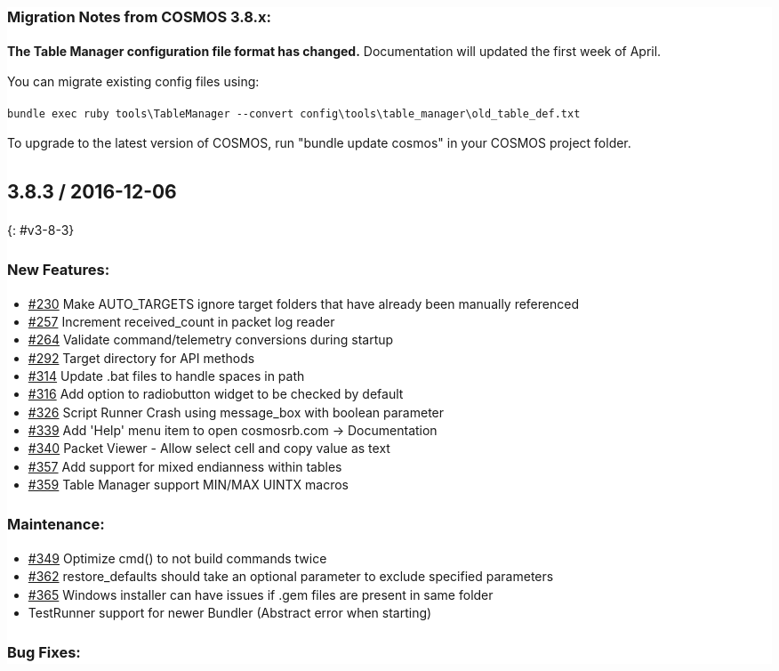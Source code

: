 ### Migration Notes from COSMOS 3.8.x:
**The Table Manager configuration file format has changed.**
Documentation will updated the first week of April.

You can migrate existing config files using:

```
bundle exec ruby tools\TableManager --convert config\tools\table_manager\old_table_def.txt
```

To upgrade to the latest version of COSMOS, run "bundle update cosmos" in your COSMOS project folder.


## 3.8.3 / 2016-12-06
{: #v3-8-3}

### New Features:

* [#230](https://github.com/BallAerospace/COSMOS/issues/230) Make AUTO_TARGETS ignore target folders that have already been manually referenced
* [#257](https://github.com/BallAerospace/COSMOS/issues/257) Increment received_count in packet log reader
* [#264](https://github.com/BallAerospace/COSMOS/issues/264) Validate command/telemetry conversions during startup
* [#292](https://github.com/BallAerospace/COSMOS/issues/292) Target directory for API methods
* [#314](https://github.com/BallAerospace/COSMOS/issues/314) Update .bat files to handle spaces in path
* [#316](https://github.com/BallAerospace/COSMOS/issues/316) Add option to radiobutton widget to be checked by default
* [#326](https://github.com/BallAerospace/COSMOS/issues/326) Script Runner Crash using message_box with boolean parameter
* [#339](https://github.com/BallAerospace/COSMOS/issues/339) Add 'Help' menu item to open cosmosrb.com -> Documentation
* [#340](https://github.com/BallAerospace/COSMOS/issues/340) Packet Viewer - Allow select cell and copy value as text
* [#357](https://github.com/BallAerospace/COSMOS/issues/357) Add support for mixed endianness within tables
* [#359](https://github.com/BallAerospace/COSMOS/issues/359) Table Manager support MIN/MAX UINTX macros

### Maintenance:
* [#349](https://github.com/BallAerospace/COSMOS/issues/349) Optimize cmd() to not build commands twice
* [#362](https://github.com/BallAerospace/COSMOS/issues/362) restore_defaults should take an optional parameter to exclude specified parameters
* [#365](https://github.com/BallAerospace/COSMOS/issues/365) Windows installer can have issues if .gem files are present in same folder
* TestRunner support for newer Bundler (Abstract error when starting)

### Bug Fixes:
